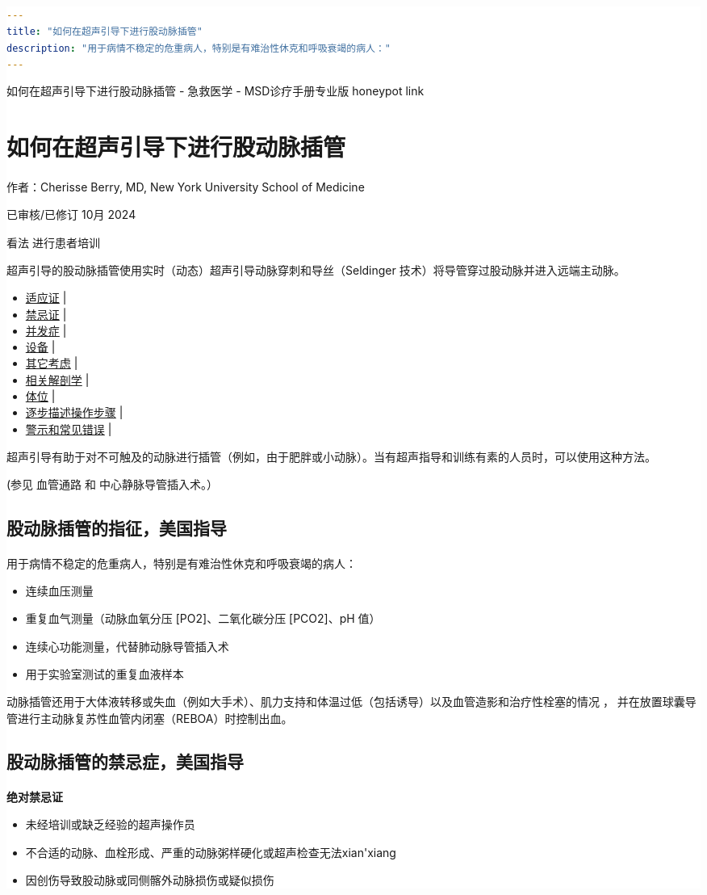 ```yaml
---
title: "如何在超声引导下进行股动脉插管"
description: "用于病情不稳定的危重病人，特别是有难治性休克和呼吸衰竭的病人："
---
```


﻿如何在超声引导下进行股动脉插管 \- 急救医学 \- MSD诊疗手册专业版 honeypot link

# 如何在超声引导下进行股动脉插管

作者：Cherisse Berry, MD, New York University School of Medicine

已审核/已修订 10月 2024

看法 进行患者培训

超声引导的股动脉插管使用实时（动态）超声引导动脉穿刺和导丝（Seldinger 技术）将导管穿过股动脉并进入远端主动脉。

- [适应证](#适应证_v48803110_zh) \|
- [禁忌证](#禁忌证_v48803123_zh) \|
- [并发症](#并发症_v48803157_zh) \|
- [设备](#设备_v48803186_zh) \|
- [其它考虑](#其它考虑_v48803249_zh) \|
- [相关解剖学](#相关解剖学_v48803260_zh) \|
- [体位](#体位_v48803282_zh) \|
- [逐步描述操作步骤](#逐步描述操作步骤_v48803293_zh) \|
- [警示和常见错误](#警示和常见错误_v48803436_zh) \|

超声引导有助于对不可触及的动脉进行插管（例如，由于肥胖或小动脉）。当有超声指导和训练有素的人员时，可以使用这种方法。

(参见 血管通路 和 中心静脉导管插入术。）

## 股动脉插管的指征，美国指导

用于病情不稳定的危重病人，特别是有难治性休克和呼吸衰竭的病人：

- 连续血压测量

- 重复血气测量（动脉血氧分压 \[PO2\]、二氧化碳分压 \[PCO2\]、pH 值）

- 连续心功能测量，代替肺动脉导管插入术

- 用于实验室测试的重复血液样本


动脉插管还用于大体液转移或失血（例如大手术）、肌力支持和体温过低（包括诱导）以及血管造影和治疗性栓塞的情况 ， 并在放置球囊导管进行主动脉复苏性血管内闭塞（REBOA）时控制出血。

## 股动脉插管的禁忌症，美国指导

**绝对禁忌证**

- 未经培训或缺乏经验的超声操作员

- 不合适的动脉、血栓形成、严重的动脉粥样硬化或超声检查无法xian'xiang

- 因创伤导致股动脉或同侧髂外动脉损伤或疑似损伤
